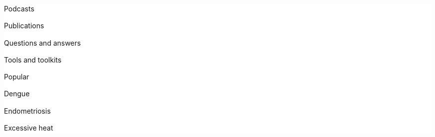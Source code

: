 





Podcasts










Publications










Questions and answers










Tools and toolkits













Popular










Dengue










Endometriosis










Excessive heat
